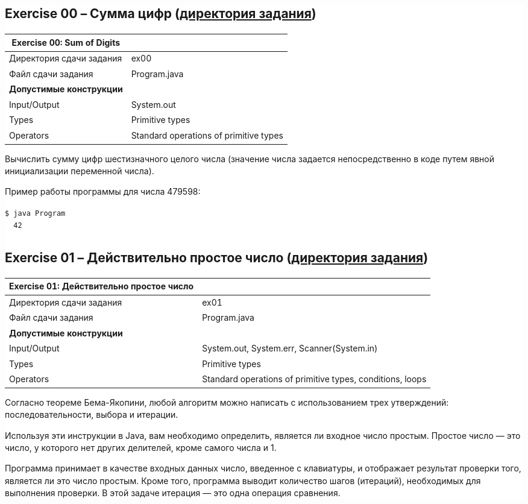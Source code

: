 ## Exercise 00 – Сумма цифр ([директория задания](src/ex00))

| Exercise 00: Sum of Digits |                                         |
|----------------------------|-----------------------------------------|
| Директория сдачи задания   | ex00                                    |
| Файл сдачи задания         | 	Program.java                           |
| **Допустимые конструкции** |                                         |
| Input/Output               | System.out                              |
| Types                      | 	Primitive types                        |
| Operators                  | 	Standard operations of primitive types |

Вычислить сумму цифр шестизначного целого числа (значение числа задается непосредственно в коде путем явной
инициализации переменной числа).

Пример работы программы для числа 479598:

```
$ java Program
  42
```

## Exercise 01 – Действительно простое число ([директория задания](src/ex01))

| Exercise 01: Действительно простое число |                                                            |
|------------------------------------------|------------------------------------------------------------|
| Директория сдачи задания                 | 	ex01                                                      |
| Файл сдачи задания                       | 	Program.java                                              |
| **Допустимые конструкции**               |                                                            |
| Input/Output	                            | System.out, System.err, Scanner(System.in)                 |
| Types                                    | 	Primitive types                                           |
| Operators                                | 	Standard operations of primitive types, conditions, loops |

Согласно теореме Бема-Якопини, любой алгоритм можно написать с использованием трех утверждений: последовательности,
выбора и итерации.

Используя эти инструкции в Java, вам необходимо определить, является ли входное число простым. Простое число — это
число, у которого нет других делителей, кроме самого числа и 1.

Программа принимает в качестве входных данных число, введенное с клавиатуры, и отображает результат проверки того,
является ли это число простым. Кроме того, программа выводит количество шагов (итераций), необходимых для выполнения
проверки. В этой задаче итерация — это одна операция сравнения.

